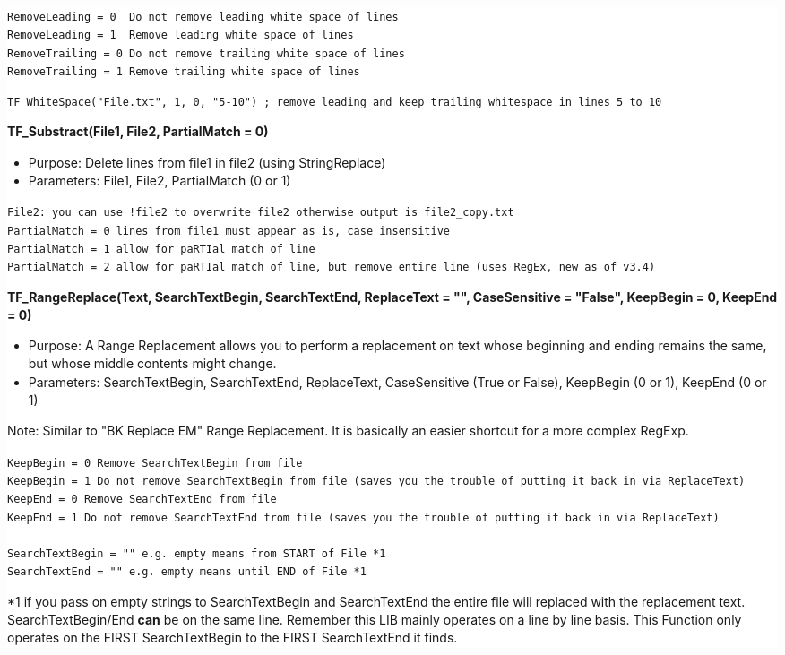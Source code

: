 ~~~~
RemoveLeading = 0  Do not remove leading white space of lines
RemoveLeading = 1  Remove leading white space of lines
RemoveTrailing = 0 Do not remove trailing white space of lines
RemoveTrailing = 1 Remove trailing white space of lines       
~~~~


```autohotkey
TF_WhiteSpace("File.txt", 1, 0, "5-10") ; remove leading and keep trailing whitespace in lines 5 to 10
```    

<a name="TF_Substract"></a>

**TF_Substract(File1, File2, PartialMatch = 0)**

- Purpose: Delete lines from file1 in file2 (using StringReplace)
- Parameters: File1, File2, PartialMatch (0 or 1)

~~~~
File2: you can use !file2 to overwrite file2 otherwise output is file2_copy.txt
PartialMatch = 0 lines from file1 must appear as is, case insensitive 
PartialMatch = 1 allow for paRTIal match of line
PartialMatch = 2 allow for paRTIal match of line, but remove entire line (uses RegEx, new as of v3.4)
~~~~

<a name="TF_RangeReplace"></a>

**TF_RangeReplace(Text, SearchTextBegin, SearchTextEnd, ReplaceText = "", CaseSensitive = "False", KeepBegin = 0, KeepEnd = 0)**

- Purpose: A Range Replacement allows you to perform a replacement on text whose beginning and ending remains the same, but whose middle contents might change.
- Parameters: SearchTextBegin, SearchTextEnd, ReplaceText, CaseSensitive (True or False), KeepBegin (0 or 1), KeepEnd (0 or 1)

Note: Similar to "BK Replace EM" Range Replacement. It is basically an easier shortcut for a more complex RegExp.

~~~~
KeepBegin = 0 Remove SearchTextBegin from file
KeepBegin = 1 Do not remove SearchTextBegin from file (saves you the trouble of putting it back in via ReplaceText)
KeepEnd = 0 Remove SearchTextEnd from file
KeepEnd = 1 Do not remove SearchTextEnd from file (saves you the trouble of putting it back in via ReplaceText)

SearchTextBegin = "" e.g. empty means from START of File *1
SearchTextEnd = "" e.g. empty means until END of File *1
~~~~

\*1 if you pass on empty strings to SearchTextBegin and SearchTextEnd the entire file will 
replaced with the replacement text.
SearchTextBegin/End **can** be on the same line. Remember this LIB mainly operates on
a line by line basis. This Function only operates on the FIRST SearchTextBegin to 
the FIRST SearchTextEnd it finds.
